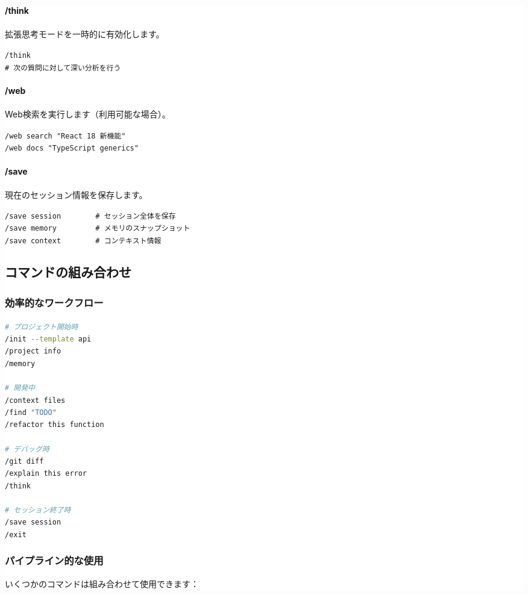 #### /think
拡張思考モードを一時的に有効化します。

```
/think
# 次の質問に対して深い分析を行う
```

#### /web
Web検索を実行します（利用可能な場合）。

```
/web search "React 18 新機能"
/web docs "TypeScript generics"
```

#### /save
現在のセッション情報を保存します。

```
/save session        # セッション全体を保存
/save memory         # メモリのスナップショット
/save context        # コンテキスト情報
```

## コマンドの組み合わせ

### 効率的なワークフロー

```bash
# プロジェクト開始時
/init --template api
/project info
/memory

# 開発中
/context files
/find "TODO"
/refactor this function

# デバッグ時
/git diff
/explain this error
/think

# セッション終了時
/save session
/exit
```

### パイプライン的な使用

いくつかのコマンドは組み合わせて使用できます：

